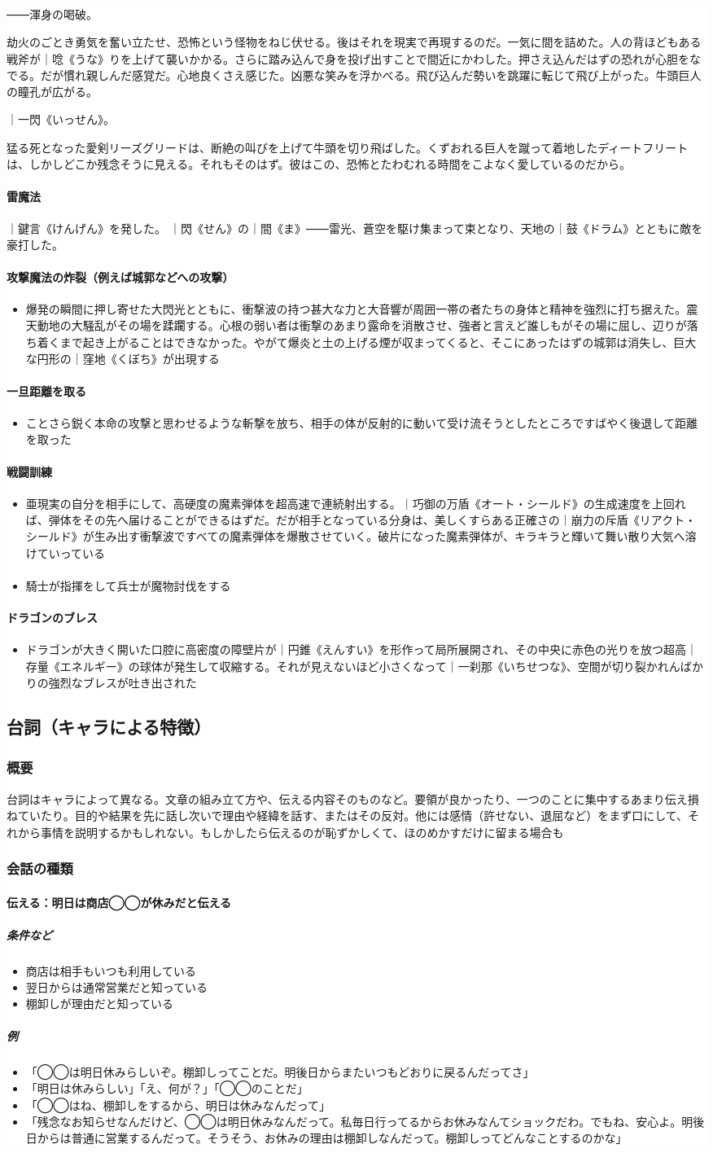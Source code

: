 ――渾身の喝破。

劫火のごとき勇気を奮い立たせ、恐怖という怪物をねじ伏せる。後はそれを現実で再現するのだ。一気に間を詰めた。人の背ほどもある戦斧が｜唸《うな》りを上げて襲いかかる。さらに踏み込んで身を投げ出すことで間近にかわした。押さえ込んだはずの恐れが心胆をなでる。だが慣れ親しんだ感覚だ。心地良くさえ感じた。凶悪な笑みを浮かべる。飛び込んだ勢いを跳躍に転じて飛び上がった。牛頭巨人の瞳孔が広がる。

｜一閃《いっせん》。

猛る死となった愛剣リーズグリードは、断絶の叫びを上げて牛頭を切り飛ばした。くずおれる巨人を蹴って着地したディートフリートは、しかしどこか残念そうに見える。それもそのはず。彼はこの、恐怖とたわむれる時間をこよなく愛しているのだから。

#### 雷魔法
｜鍵言《けんげん》を発した。
｜閃《せん》の｜間《ま》――雷光、蒼空を駆け集まって束となり、天地の｜鼓《ドラム》とともに敵を豪打した。

#### 攻撃魔法の炸裂（例えば城郭などへの攻撃）
- 爆発の瞬間に押し寄せた大閃光とともに、衝撃波の持つ甚大な力と大音響が周囲一帯の者たちの身体と精神を強烈に打ち据えた。震天動地の大騒乱がその場を蹂躙する。心根の弱い者は衝撃のあまり露命を消散させ、強者と言えど誰しもがその場に屈し、辺りが落ち着くまで起き上がることはできなかった。やがて爆炎と土の上げる煙が収まってくると、そこにあったはずの城郭は消失し、巨大な円形の｜窪地《くぼち》が出現する

#### 一旦距離を取る
- ことさら鋭く本命の攻撃と思わせるような斬撃を放ち、相手の体が反射的に動いて受け流そうとしたところですばやく後退して距離を取った

#### 戦闘訓練
- 亜現実の自分を相手にして、高硬度の魔素弾体を超高速で連続射出する。｜巧御の万盾《オート・シールド》の生成速度を上回れば、弾体をその先へ届けることができるはずだ。だが相手となっている分身は、美しくすらある正確さの｜崩力の斥盾《リアクト・シールド》が生み出す衝撃波ですべての魔素弾体を爆散させていく。破片になった魔素弾体が、キラキラと輝いて舞い散り大気へ溶けていっている

#### 
- 騎士が指揮をして兵士が魔物討伐をする

#### ドラゴンのブレス
- ドラゴンが大きく開いた口腔に高密度の障壁片が｜円錐《えんすい》を形作って局所展開され、その中央に赤色の光りを放つ超高｜存量《エネルギー》の球体が発生して収縮する。それが見えないほど小さくなって｜一刹那《いちせつな》、空間が切り裂かれんばかりの強烈なブレスが吐き出された

## 台詞（キャラによる特徴）
### 概要
台詞はキャラによって異なる。文章の組み立て方や、伝える内容そのものなど。要領が良かったり、一つのことに集中するあまり伝え損ねていたり。目的や結果を先に話し次いで理由や経緯を話す、またはその反対。他には感情（許せない、退屈など）をまず口にして、それから事情を説明するかもしれない。もしかしたら伝えるのが恥ずかしくて、ほのめかすだけに留まる場合も

### 会話の種類
#### 伝える：明日は商店◯◯が休みだと伝える
##### 条件など
- 商店は相手もいつも利用している
- 翌日からは通常営業だと知っている
- 棚卸しが理由だと知っている

##### 例
- 「◯◯は明日休みらしいぞ。棚卸しってことだ。明後日からまたいつもどおりに戻るんだってさ」
- 「明日は休みらしい」「え、何が？」「◯◯のことだ」
- 「◯◯はね、棚卸しをするから、明日は休みなんだって」
- 「残念なお知らせなんだけど、◯◯は明日休みなんだって。私毎日行ってるからお休みなんてショックだわ。でもね、安心よ。明後日からは普通に営業するんだって。そうそう、お休みの理由は棚卸しなんだって。棚卸しってどんなことするのかな」
